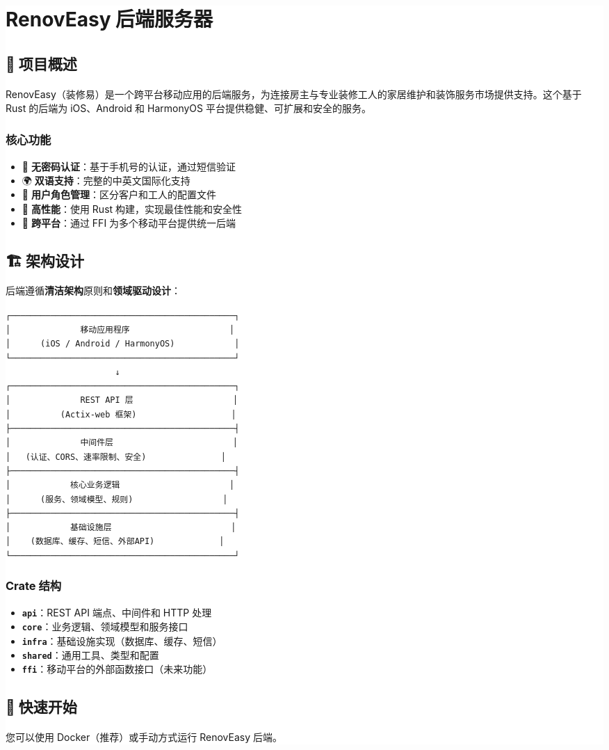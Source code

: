 # RenovEasy 后端服务器

## 📱 项目概述

RenovEasy（装修易）是一个跨平台移动应用的后端服务，为连接房主与专业装修工人的家居维护和装饰服务市场提供支持。这个基于 Rust 的后端为 iOS、Android 和 HarmonyOS 平台提供稳健、可扩展和安全的服务。

### 核心功能
- 🔐 **无密码认证**：基于手机号的认证，通过短信验证
- 🌍 **双语支持**：完整的中英文国际化支持
- 👥 **用户角色管理**：区分客户和工人的配置文件
- 🚀 **高性能**：使用 Rust 构建，实现最佳性能和安全性
- 🔄 **跨平台**：通过 FFI 为多个移动平台提供统一后端

## 🏗️ 架构设计

后端遵循**清洁架构**原则和**领域驱动设计**：

```
┌─────────────────────────────────────────────┐
│              移动应用程序                    │
│      (iOS / Android / HarmonyOS)            │
└─────────────────────────────────────────────┘
                      ↓
┌─────────────────────────────────────────────┐
│              REST API 层                    │
│          (Actix-web 框架)                   │
├─────────────────────────────────────────────┤
│              中间件层                        │
│   (认证、CORS、速率限制、安全)               │
├─────────────────────────────────────────────┤
│            核心业务逻辑                      │
│      (服务、领域模型、规则)                  │
├─────────────────────────────────────────────┤
│            基础设施层                        │
│    (数据库、缓存、短信、外部API)             │
└─────────────────────────────────────────────┘
```

### Crate 结构
- **`api`**：REST API 端点、中间件和 HTTP 处理
- **`core`**：业务逻辑、领域模型和服务接口
- **`infra`**：基础设施实现（数据库、缓存、短信）
- **`shared`**：通用工具、类型和配置
- **`ffi`**：移动平台的外部函数接口（未来功能）

## 🚀 快速开始

您可以使用 Docker（推荐）或手动方式运行 RenovEasy 后端。
